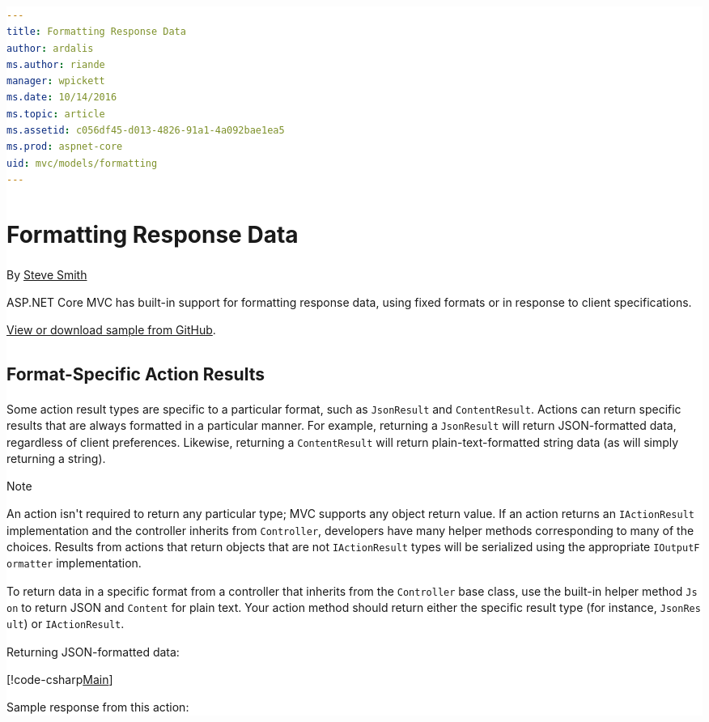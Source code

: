 ```yaml
---
title: Formatting Response Data
author: ardalis
ms.author: riande
manager: wpickett
ms.date: 10/14/2016
ms.topic: article
ms.assetid: c056df45-d013-4826-91a1-4a092bae1ea5
ms.prod: aspnet-core
uid: mvc/models/formatting
---
```

# Formatting Response Data

By [Steve Smith](http://ardalis.com)

ASP.NET Core MVC has built-in support for formatting response data, using fixed formats or in response to client specifications.

[View or download sample from GitHub](https://github.com/aspnet/Docs/tree/master/aspnetcore/mvc/models/formatting/sample).

## Format-Specific Action Results

Some action result types are specific to a particular format, such as `JsonResult` and `ContentResult`. Actions can return specific results that are always formatted in a particular manner. For example, returning a `JsonResult` will return JSON-formatted data, regardless of client preferences. Likewise, returning a `ContentResult` will return plain-text-formatted string data (as will simply returning a string).

> [!NOTE]
> An action isn't required to return any particular type; MVC supports any object return value. If an action returns an `IActionResult` implementation and the controller inherits from `Controller`, developers have many helper methods corresponding to many of the choices. Results from actions that return objects that are not `IActionResult` types will be serialized using the appropriate `IOutputFormatter` implementation.

To return data in a specific format from a controller that inherits from the `Controller` base class, use the built-in helper method `Json` to return JSON and `Content` for plain text. Your action method should return either the specific result type (for instance, `JsonResult`) or `IActionResult`.

Returning JSON-formatted data:

[!code-csharp[Main](./formatting/sample/src/ResponseFormattingSample/Controllers/Api/AuthorsController.cs?highlight=3,5&range=21-26)]

Sample response from this action:
